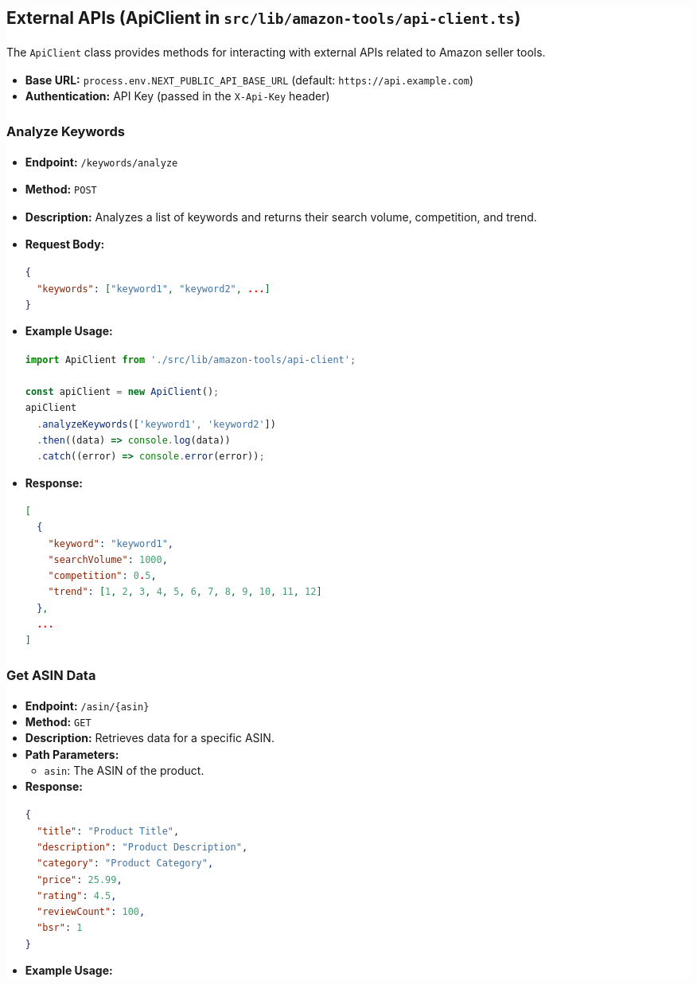 ## External APIs (ApiClient in `src/lib/amazon-tools/api-client.ts`)

The `ApiClient` class provides methods for interacting with external APIs related to Amazon seller tools.

- **Base URL:** `process.env.NEXT_PUBLIC_API_BASE_URL` (default: `https://api.example.com`)
- **Authentication:** API Key (passed in the `X-Api-Key` header)

### Analyze Keywords

- **Endpoint:** `/keywords/analyze`
- **Method:** `POST`
- **Description:** Analyzes a list of keywords and returns their search volume, competition, and trend.
- **Request Body:**
  ```json
  {
    "keywords": ["keyword1", "keyword2", ...]
  }
  ```
- **Example Usage:**

  ```typescript
  import ApiClient from './src/lib/amazon-tools/api-client';

  const apiClient = new ApiClient();
  apiClient
    .analyzeKeywords(['keyword1', 'keyword2'])
    .then((data) => console.log(data))
    .catch((error) => console.error(error));
  ```

- **Response:**
  ```json
  [
    {
      "keyword": "keyword1",
      "searchVolume": 1000,
      "competition": 0.5,
      "trend": [1, 2, 3, 4, 5, 6, 7, 8, 9, 10, 11, 12]
    },
    ...
  ]
  ```

### Get ASIN Data

- **Endpoint:** `/asin/{asin}`
- **Method:** `GET`
- **Description:** Retrieves data for a specific ASIN.
- **Path Parameters:**
  - `asin`: The ASIN of the product.
- **Response:**
  ```json
  {
    "title": "Product Title",
    "description": "Product Description",
    "category": "Product Category",
    "price": 25.99,
    "rating": 4.5,
    "reviewCount": 100,
    "bsr": 1
  }
  ```
- **Example Usage:**
